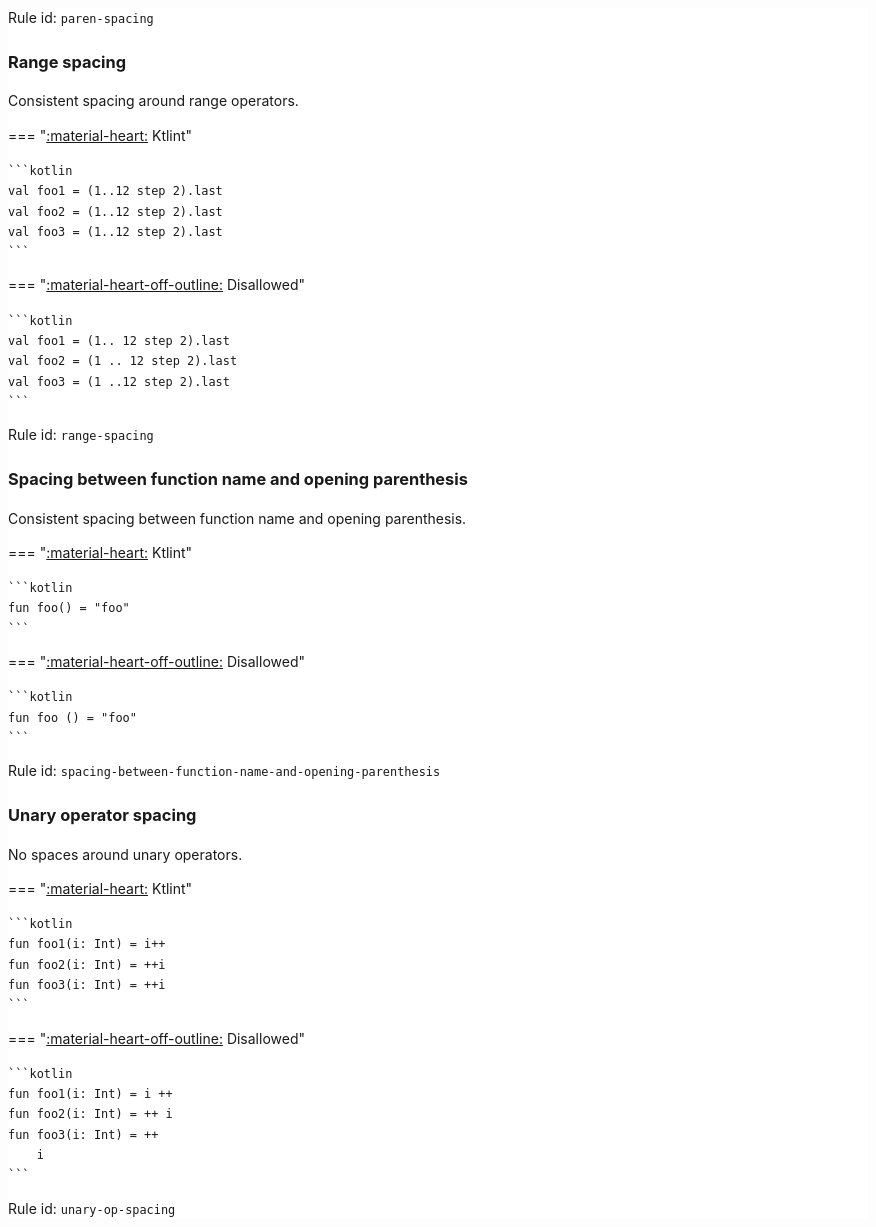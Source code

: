 Rule id: `paren-spacing`

### Range spacing

Consistent spacing around range operators.

=== "[:material-heart:](#) Ktlint"

    ```kotlin
    val foo1 = (1..12 step 2).last
    val foo2 = (1..12 step 2).last
    val foo3 = (1..12 step 2).last
    ```
=== "[:material-heart-off-outline:](#) Disallowed"

    ```kotlin
    val foo1 = (1.. 12 step 2).last
    val foo2 = (1 .. 12 step 2).last
    val foo3 = (1 ..12 step 2).last
    ```

Rule id: `range-spacing`

### Spacing between function name and opening parenthesis

Consistent spacing between function name and opening parenthesis.

=== "[:material-heart:](#) Ktlint"

    ```kotlin
    fun foo() = "foo"
    ```
=== "[:material-heart-off-outline:](#) Disallowed"

    ```kotlin
    fun foo () = "foo"
    ```

Rule id: `spacing-between-function-name-and-opening-parenthesis`

### Unary operator spacing

No spaces around unary operators.

=== "[:material-heart:](#) Ktlint"

    ```kotlin
    fun foo1(i: Int) = i++
    fun foo2(i: Int) = ++i
    fun foo3(i: Int) = ++i
    ```
=== "[:material-heart-off-outline:](#) Disallowed"

    ```kotlin
    fun foo1(i: Int) = i ++
    fun foo2(i: Int) = ++ i
    fun foo3(i: Int) = ++
        i
    ```

Rule id: `unary-op-spacing`
